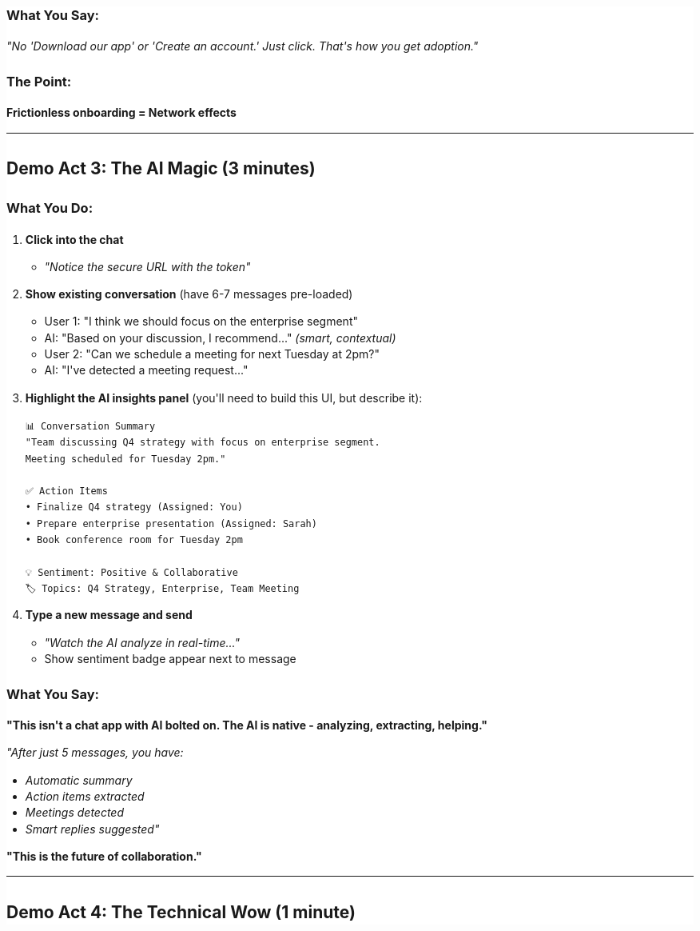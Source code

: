 ### What You Say:
*"No 'Download our app' or 'Create an account.' Just click. That's how you get adoption."*

### The Point:
**Frictionless onboarding = Network effects**

---

## Demo Act 3: The AI Magic (3 minutes)

### What You Do:
1. **Click into the chat**
   - *"Notice the secure URL with the token"*

2. **Show existing conversation** (have 6-7 messages pre-loaded)
   - User 1: "I think we should focus on the enterprise segment"
   - AI: "Based on your discussion, I recommend..." *(smart, contextual)*
   - User 2: "Can we schedule a meeting for next Tuesday at 2pm?"
   - AI: "I've detected a meeting request..."

3. **Highlight the AI insights panel** (you'll need to build this UI, but describe it):
   ```
   📊 Conversation Summary
   "Team discussing Q4 strategy with focus on enterprise segment.
   Meeting scheduled for Tuesday 2pm."

   ✅ Action Items
   • Finalize Q4 strategy (Assigned: You)
   • Prepare enterprise presentation (Assigned: Sarah)
   • Book conference room for Tuesday 2pm

   💡 Sentiment: Positive & Collaborative
   🏷️ Topics: Q4 Strategy, Enterprise, Team Meeting
   ```

4. **Type a new message and send**
   - *"Watch the AI analyze in real-time..."*
   - Show sentiment badge appear next to message

### What You Say:
**"This isn't a chat app with AI bolted on. The AI is native - analyzing, extracting, helping."**

*"After just 5 messages, you have:*
- *Automatic summary*
- *Action items extracted*
- *Meetings detected*
- *Smart replies suggested"*

**"This is the future of collaboration."**

---

## Demo Act 4: The Technical Wow (1 minute)

